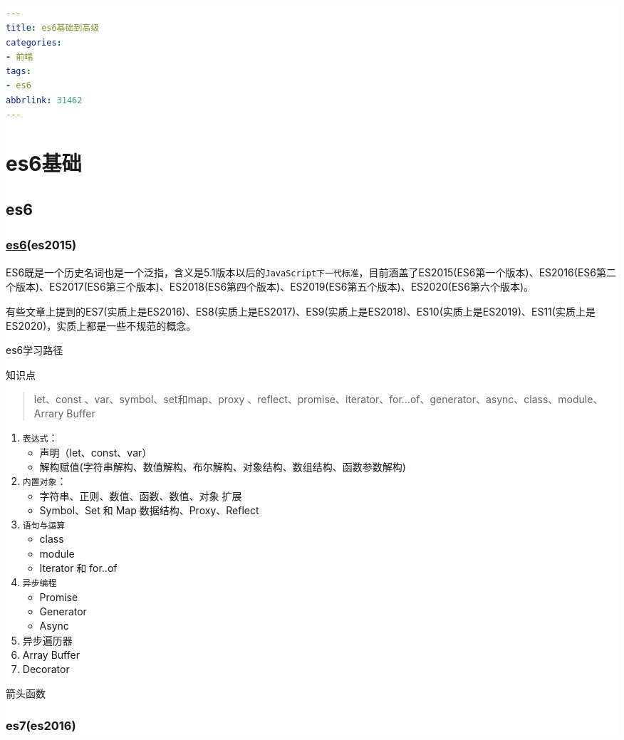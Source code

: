 ```yaml
---
title: es6基础到高级
categories:
- 前端
tags:
- es6
abbrlink: 31462
---
```


# es6基础

## es6

### [es6](./advanced/es6.md)(es2015)

ES6既是一个历史名词也是一个泛指，含义是5.1版本以后的``JavaScript下一代标准``，目前涵盖了ES2015(ES6第一个版本)、ES2016(ES6第二个版本)、ES2017(ES6第三个版本)、ES2018(ES6第四个版本)、ES2019(ES6第五个版本)、ES2020(ES6第六个版本)。

有些文章上提到的ES7(实质上是ES2016)、ES8(实质上是ES2017)、ES9(实质上是ES2018)、ES10(实质上是ES2019)、ES11(实质上是ES2020)，实质上都是一些不规范的概念。

es6学习路径

知识点

> let、const 、var、symbol、set和map、proxy 、reflect、promise、iterator、for…of、generator、async、class、module、Arrary Buffer

1. `表达式`：
	- 声明（let、const、var）
	- 解构赋值(字符串解构、数值解构、布尔解构、对象结构、数组结构、函数参数解构)
2. `内置对象`：
	- 字符串、正则、数值、函数、数值、对象 扩展
	- Symbol、Set 和 Map 数据结构、Proxy、Reflect
3. `语句与运算`
	- class 
	- module
	- Iterator 和 for..of
4. `异步编程`
	- Promise
	- Generator 
	- Async
5. 异步遍历器
6. Array Buffer
7. Decorator

箭头函数

### es7(es2016)
